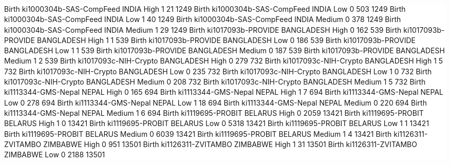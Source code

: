 Birth       ki1000304b-SAS-CompFeed    INDIA                          High               1       21    1249
Birth       ki1000304b-SAS-CompFeed    INDIA                          Low                0      503    1249
Birth       ki1000304b-SAS-CompFeed    INDIA                          Low                1       40    1249
Birth       ki1000304b-SAS-CompFeed    INDIA                          Medium             0      378    1249
Birth       ki1000304b-SAS-CompFeed    INDIA                          Medium             1       29    1249
Birth       ki1017093b-PROVIDE         BANGLADESH                     High               0      162     539
Birth       ki1017093b-PROVIDE         BANGLADESH                     High               1        1     539
Birth       ki1017093b-PROVIDE         BANGLADESH                     Low                0      186     539
Birth       ki1017093b-PROVIDE         BANGLADESH                     Low                1        1     539
Birth       ki1017093b-PROVIDE         BANGLADESH                     Medium             0      187     539
Birth       ki1017093b-PROVIDE         BANGLADESH                     Medium             1        2     539
Birth       ki1017093c-NIH-Crypto      BANGLADESH                     High               0      279     732
Birth       ki1017093c-NIH-Crypto      BANGLADESH                     High               1        5     732
Birth       ki1017093c-NIH-Crypto      BANGLADESH                     Low                0      235     732
Birth       ki1017093c-NIH-Crypto      BANGLADESH                     Low                1        0     732
Birth       ki1017093c-NIH-Crypto      BANGLADESH                     Medium             0      208     732
Birth       ki1017093c-NIH-Crypto      BANGLADESH                     Medium             1        5     732
Birth       ki1113344-GMS-Nepal        NEPAL                          High               0      165     694
Birth       ki1113344-GMS-Nepal        NEPAL                          High               1        7     694
Birth       ki1113344-GMS-Nepal        NEPAL                          Low                0      278     694
Birth       ki1113344-GMS-Nepal        NEPAL                          Low                1       18     694
Birth       ki1113344-GMS-Nepal        NEPAL                          Medium             0      220     694
Birth       ki1113344-GMS-Nepal        NEPAL                          Medium             1        6     694
Birth       ki1119695-PROBIT           BELARUS                        High               0     2059   13421
Birth       ki1119695-PROBIT           BELARUS                        High               1        0   13421
Birth       ki1119695-PROBIT           BELARUS                        Low                0     5318   13421
Birth       ki1119695-PROBIT           BELARUS                        Low                1        1   13421
Birth       ki1119695-PROBIT           BELARUS                        Medium             0     6039   13421
Birth       ki1119695-PROBIT           BELARUS                        Medium             1        4   13421
Birth       ki1126311-ZVITAMBO         ZIMBABWE                       High               0      951   13501
Birth       ki1126311-ZVITAMBO         ZIMBABWE                       High               1       31   13501
Birth       ki1126311-ZVITAMBO         ZIMBABWE                       Low                0     2188   13501
